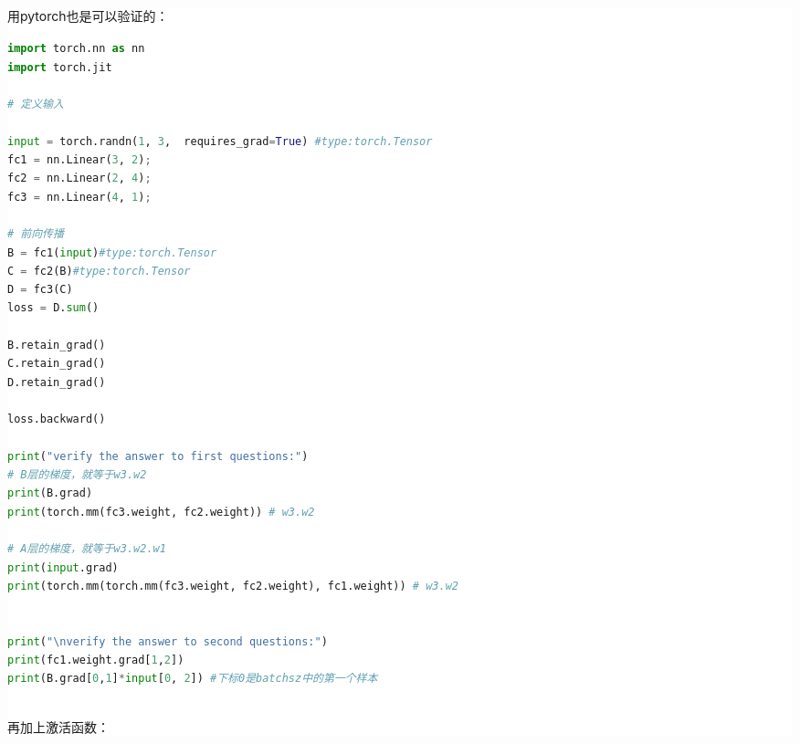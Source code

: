 用pytorch也是可以验证的：

```python
import torch.nn as nn
import torch.jit

# 定义输入

input = torch.randn(1, 3,  requires_grad=True) #type:torch.Tensor
fc1 = nn.Linear(3, 2);
fc2 = nn.Linear(2, 4);
fc3 = nn.Linear(4, 1);

# 前向传播
B = fc1(input)#type:torch.Tensor
C = fc2(B)#type:torch.Tensor
D = fc3(C)
loss = D.sum()

B.retain_grad()
C.retain_grad()
D.retain_grad()

loss.backward()

print("verify the answer to first questions:")
# B层的梯度，就等于w3.w2
print(B.grad)
print(torch.mm(fc3.weight, fc2.weight)) # w3.w2

# A层的梯度，就等于w3.w2.w1
print(input.grad)
print(torch.mm(torch.mm(fc3.weight, fc2.weight), fc1.weight)) # w3.w2


print("\nverify the answer to second questions:")
print(fc1.weight.grad[1,2])
print(B.grad[0,1]*input[0, 2]) #下标0是batchsz中的第一个样本



```



再加上激活函数：
